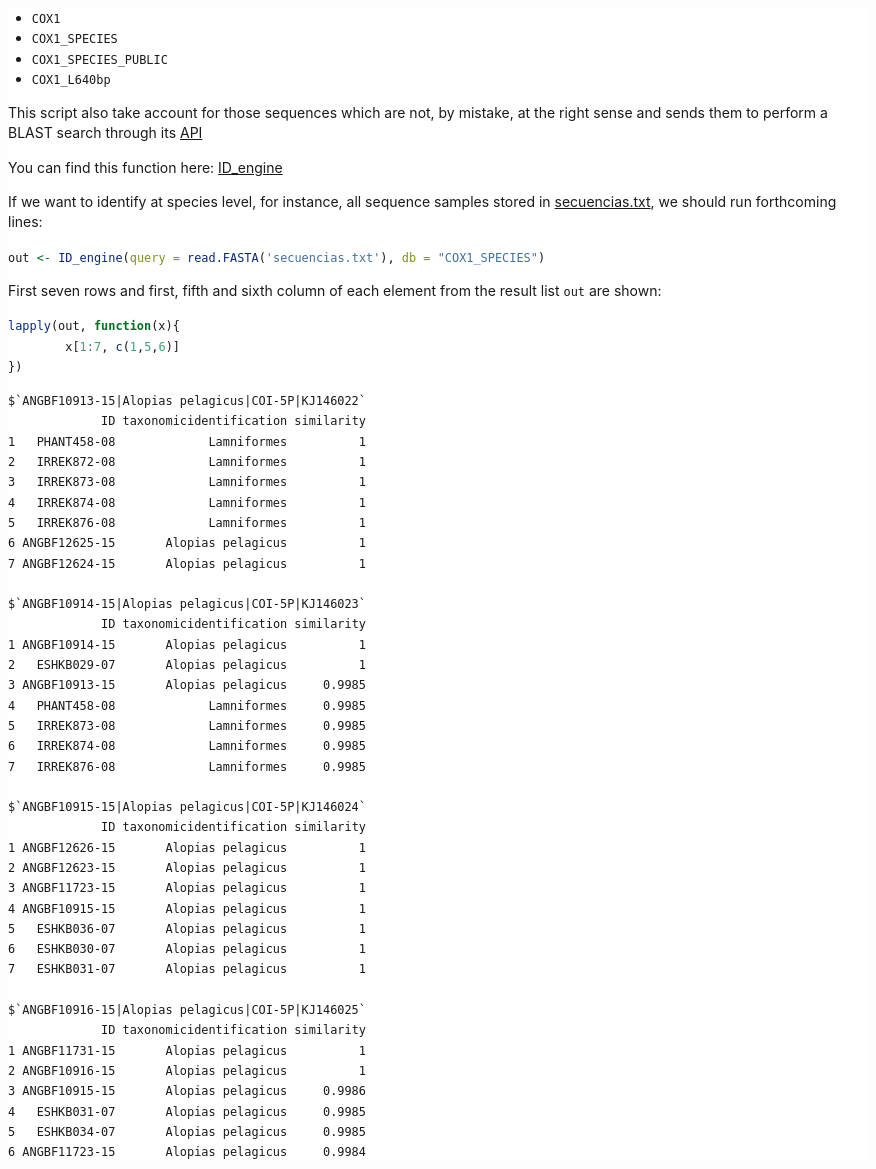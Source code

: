 * `COX1`
* `COX1_SPECIES`
* `COX1_SPECIES_PUBLIC`
* `COX1_L640bp`

This script also take account for those sequences which are not, by mistake, at the right sense and sends them to perform a BLAST search through its [API](https://ncbi.github.io/blast-cloud/dev/api.html)

You can find this function here: [ID_engine](https://github.com/Ulises-Rosas/BOLD-mineR/blob/master/r/ID_engine.R)

If we want to identify at species level, for instance, all sequence samples stored in [secuencias.txt](https://github.com/Ulises-Rosas/BOLD-mineR/blob/master/secuencias.txt), we should run forthcoming lines:

```R
out <- ID_engine(query = read.FASTA('secuencias.txt'), db = "COX1_SPECIES")

```
First seven rows and first, fifth and sixth column of each element from the result list `out` are shown:

```R
lapply(out, function(x){
        x[1:7, c(1,5,6)]
})
```
```
$`ANGBF10913-15|Alopias pelagicus|COI-5P|KJ146022`
             ID taxonomicidentification similarity
1   PHANT458-08             Lamniformes          1
2   IRREK872-08             Lamniformes          1
3   IRREK873-08             Lamniformes          1
4   IRREK874-08             Lamniformes          1
5   IRREK876-08             Lamniformes          1
6 ANGBF12625-15       Alopias pelagicus          1
7 ANGBF12624-15       Alopias pelagicus          1

$`ANGBF10914-15|Alopias pelagicus|COI-5P|KJ146023`
             ID taxonomicidentification similarity
1 ANGBF10914-15       Alopias pelagicus          1
2   ESHKB029-07       Alopias pelagicus          1
3 ANGBF10913-15       Alopias pelagicus     0.9985
4   PHANT458-08             Lamniformes     0.9985
5   IRREK873-08             Lamniformes     0.9985
6   IRREK874-08             Lamniformes     0.9985
7   IRREK876-08             Lamniformes     0.9985

$`ANGBF10915-15|Alopias pelagicus|COI-5P|KJ146024`
             ID taxonomicidentification similarity
1 ANGBF12626-15       Alopias pelagicus          1
2 ANGBF12623-15       Alopias pelagicus          1
3 ANGBF11723-15       Alopias pelagicus          1
4 ANGBF10915-15       Alopias pelagicus          1
5   ESHKB036-07       Alopias pelagicus          1
6   ESHKB030-07       Alopias pelagicus          1
7   ESHKB031-07       Alopias pelagicus          1

$`ANGBF10916-15|Alopias pelagicus|COI-5P|KJ146025`
             ID taxonomicidentification similarity
1 ANGBF11731-15       Alopias pelagicus          1
2 ANGBF10916-15       Alopias pelagicus          1
3 ANGBF10915-15       Alopias pelagicus     0.9986
4   ESHKB031-07       Alopias pelagicus     0.9985
5   ESHKB034-07       Alopias pelagicus     0.9985
6 ANGBF11723-15       Alopias pelagicus     0.9984
```